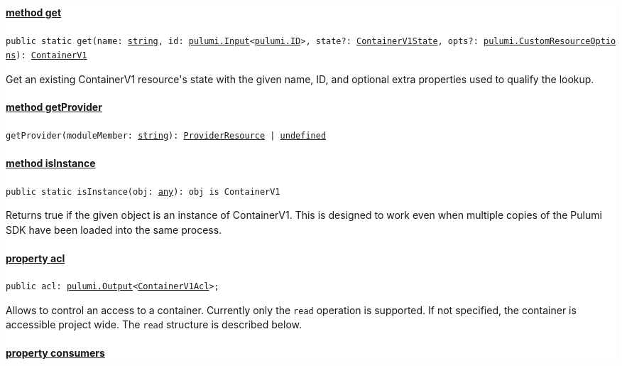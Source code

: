 <h4 class="pdoc-member-header" id="ContainerV1-get">
<a class="pdoc-child-name" href="https://github.com/pulumi/pulumi-openstack/blob/41d3d00a04d6c1b0259c10c5077275ea8d8dd676/sdk/nodejs/keymanager/containerV1.ts#L112">method <b>get</b></a>
</h4>


<pre class="highlight"><code><span class='kd'>public static </span>get(name: <span class='kd'><a href='https://developer.mozilla.org/en-US/docs/Web/JavaScript/Reference/Global_Objects/String'>string</a></span>, id: <a href='/docs/reference/pkg/nodejs/pulumi/pulumi/#Input'>pulumi.Input</a>&lt;<a href='/docs/reference/pkg/nodejs/pulumi/pulumi/#ID'>pulumi.ID</a>&gt;, state?: <a href='#ContainerV1State'>ContainerV1State</a>, opts?: <a href='/docs/reference/pkg/nodejs/pulumi/pulumi/#CustomResourceOptions'>pulumi.CustomResourceOptions</a>): <a href='#ContainerV1'>ContainerV1</a></code></pre>


Get an existing ContainerV1 resource's state with the given name, ID, and optional extra
properties used to qualify the lookup.

<h4 class="pdoc-member-header" id="ContainerV1-getProvider">
<a class="pdoc-child-name" href="https://github.com/pulumi/pulumi-openstack/blob/41d3d00a04d6c1b0259c10c5077275ea8d8dd676/sdk/nodejs/keymanager/containerV1.ts#L103">method <b>getProvider</b></a>
</h4>


<pre class="highlight"><code><span class='kd'></span>getProvider(moduleMember: <span class='kd'><a href='https://developer.mozilla.org/en-US/docs/Web/JavaScript/Reference/Global_Objects/String'>string</a></span>): <a href='/docs/reference/pkg/nodejs/pulumi/pulumi/#ProviderResource'>ProviderResource</a> | <span class='kd'><a href='https://developer.mozilla.org/en-US/docs/Web/JavaScript/Reference/Global_Objects/undefined'>undefined</a></span></code></pre>

<h4 class="pdoc-member-header" id="ContainerV1-isInstance">
<a class="pdoc-child-name" href="https://github.com/pulumi/pulumi-openstack/blob/41d3d00a04d6c1b0259c10c5077275ea8d8dd676/sdk/nodejs/keymanager/containerV1.ts#L123">method <b>isInstance</b></a>
</h4>


<pre class="highlight"><code><span class='kd'>public static </span>isInstance(obj: <span class='kd'><a href='https://www.typescriptlang.org/docs/handbook/basic-types.html#any'>any</a></span>): obj is ContainerV1</code></pre>


Returns true if the given object is an instance of ContainerV1.  This is designed to work even
when multiple copies of the Pulumi SDK have been loaded into the same process.

<h4 class="pdoc-member-header" id="ContainerV1-acl">
<a class="pdoc-child-name" href="https://github.com/pulumi/pulumi-openstack/blob/41d3d00a04d6c1b0259c10c5077275ea8d8dd676/sdk/nodejs/keymanager/containerV1.ts#L135">property <b>acl</b></a>
</h4>

<pre class="highlight"><code><span class='kd'>public </span>acl: <a href='/docs/reference/pkg/nodejs/pulumi/pulumi/#Output'>pulumi.Output</a>&lt;<a href='/docs/reference/pkg/nodejs/pulumi/openstack/types/output/#ContainerV1Acl'>ContainerV1Acl</a>&gt;;</code></pre>

Allows to control an access to a container. Currently only
the `read` operation is supported. If not specified, the container is
accessible project wide. The `read` structure is described below.

<h4 class="pdoc-member-header" id="ContainerV1-consumers">
<a class="pdoc-child-name" href="https://github.com/pulumi/pulumi-openstack/blob/41d3d00a04d6c1b0259c10c5077275ea8d8dd676/sdk/nodejs/keymanager/containerV1.ts#L139">property <b>consumers</b></a>
</h4>
